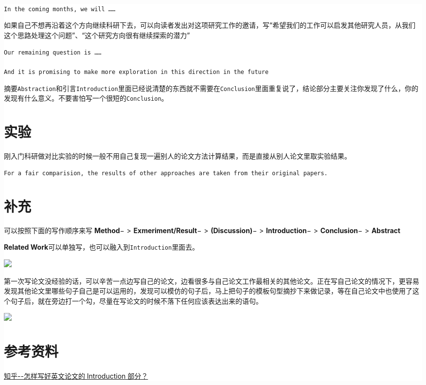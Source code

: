     In the coming months, we will ……

如果自己不想再沿着这个方向继续科研下去，可以向读者发出对这项研究工作的邀请，写“希望我们的工作可以启发其他研究人员，从我们这个思路处理这个问题”、“这个研究方向很有继续探索的潜力”

    Our remaining question is ……

    And it is promising to make more exploration in this direction in the future

摘要`Abstraction`和引言`Introduction`里面已经说清楚的东西就不需要在`Conclusion`里面重复说了，结论部分主要关注你发现了什么，你的发现有什么意义。不要害怕写一个很短的`Conclusion`。

# **实验**

刚入门科研做对比实验的时候一般不用自己复现一遍别人的论文方法计算结果，而是直接从别人论文里取实验结果。

    For a fair comparision, the results of other approaches are taken from their original papers.

# **补充**
可以按照下面的写作顺序来写
$\textbf{Method} -> \textbf{Exmeriment/Result} -> \textbf{(Discussion)} -> \textbf{Introduction} -> \textbf{Conclusion} -> \textbf{Abstract}$

$\textbf{Related Work}$可以单独写，也可以融入到`Introduction`里面去。

![](https://s1.ax1x.com/2020/05/15/YsRhqS.png)


第一次写论文没经验的话，可以辛苦一点边写自己的论文，边看很多与自己论文工作最相关的其他论文。正在写自己论文的情况下，更容易发现其他论文里哪些句子自己是可以运用的，发现可以模仿的句子后，马上把句子的模板句型摘抄下来做记录，等在自己论文中也使用了这个句子后，就在旁边打一个勾，尽量在写论文的时候不落下任何应该表达出来的语句。

![](https://s1.ax1x.com/2020/05/15/YshYCj.png)


# 参考资料
[知乎--怎样写好英文论文的 Introduction 部分？](https://www.zhihu.com/question/49355121/answer/322451208)